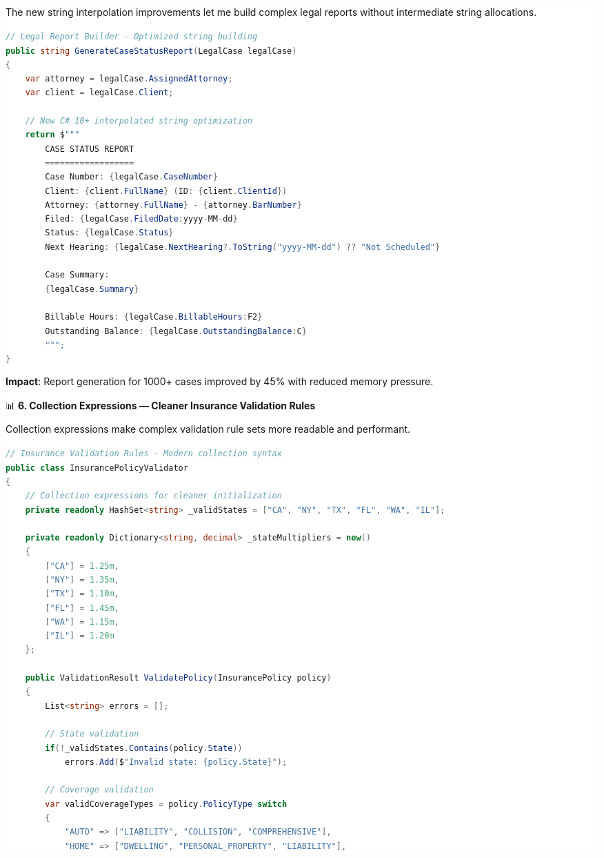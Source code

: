 The new string interpolation improvements let me build complex legal reports without intermediate string allocations.

```csharp
// Legal Report Builder - Optimized string building  
public string GenerateCaseStatusReport(LegalCase legalCase)  
{  
    var attorney = legalCase.AssignedAttorney;  
    var client = legalCase.Client;  
      
    // New C# 10+ interpolated string optimization  
    return $"""  
        CASE STATUS REPORT  
        ==================  
        Case Number: {legalCase.CaseNumber}  
        Client: {client.FullName} (ID: {client.ClientId})  
        Attorney: {attorney.FullName} - {attorney.BarNumber}  
        Filed: {legalCase.FiledDate:yyyy-MM-dd}  
        Status: {legalCase.Status}  
        Next Hearing: {legalCase.NextHearing?.ToString("yyyy-MM-dd") ?? "Not Scheduled"}  
          
        Case Summary:  
        {legalCase.Summary}  
          
        Billable Hours: {legalCase.BillableHours:F2}  
        Outstanding Balance: {legalCase.OutstandingBalance:C}  
        """;  
}
```

**Impact**: Report generation for 1000+ cases improved by 45% with reduced memory pressure.

📊 **6\. Collection Expressions — Cleaner Insurance Validation Rules**

Collection expressions make complex validation rule sets more readable and performant.

```csharp
// Insurance Validation Rules - Modern collection syntax  
public class InsurancePolicyValidator  
{  
    // Collection expressions for cleaner initialization  
    private readonly HashSet<string> _validStates = ["CA", "NY", "TX", "FL", "WA", "IL"];  
      
    private readonly Dictionary<string, decimal> _stateMultipliers = new()  
    {  
        ["CA"] = 1.25m,  
        ["NY"] = 1.35m,  
        ["TX"] = 1.10m,  
        ["FL"] = 1.45m,  
        ["WA"] = 1.15m,  
        ["IL"] = 1.20m  
    };  
  
    public ValidationResult ValidatePolicy(InsurancePolicy policy)  
    {  
        List<string> errors = [];  
          
        // State validation  
        if(!_validStates.Contains(policy.State))  
            errors.Add($"Invalid state: {policy.State}");  
              
        // Coverage validation  
        var validCoverageTypes = policy.PolicyType switch  
        {  
            "AUTO" => ["LIABILITY", "COLLISION", "COMPREHENSIVE"],  
            "HOME" => ["DWELLING", "PERSONAL_PROPERTY", "LIABILITY"],  
```